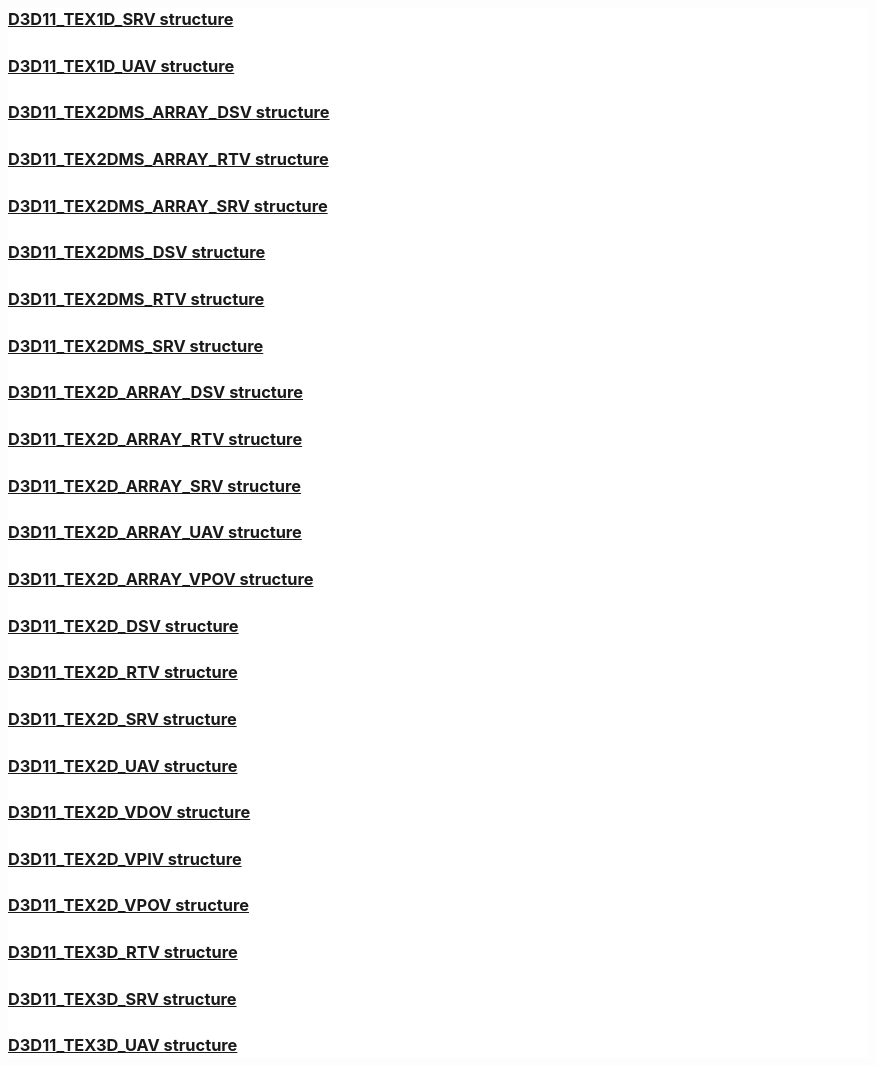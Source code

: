 ### [D3D11_TEX1D_SRV structure](../d3d11/ns-d3d11-d3d11_tex1d_srv.md)
### [D3D11_TEX1D_UAV structure](../d3d11/ns-d3d11-d3d11_tex1d_uav.md)
### [D3D11_TEX2DMS_ARRAY_DSV structure](../d3d11/ns-d3d11-d3d11_tex2dms_array_dsv.md)
### [D3D11_TEX2DMS_ARRAY_RTV structure](../d3d11/ns-d3d11-d3d11_tex2dms_array_rtv.md)
### [D3D11_TEX2DMS_ARRAY_SRV structure](../d3d11/ns-d3d11-d3d11_tex2dms_array_srv.md)
### [D3D11_TEX2DMS_DSV structure](../d3d11/ns-d3d11-d3d11_tex2dms_dsv.md)
### [D3D11_TEX2DMS_RTV structure](../d3d11/ns-d3d11-d3d11_tex2dms_rtv.md)
### [D3D11_TEX2DMS_SRV structure](../d3d11/ns-d3d11-d3d11_tex2dms_srv.md)
### [D3D11_TEX2D_ARRAY_DSV structure](../d3d11/ns-d3d11-d3d11_tex2d_array_dsv.md)
### [D3D11_TEX2D_ARRAY_RTV structure](../d3d11/ns-d3d11-d3d11_tex2d_array_rtv.md)
### [D3D11_TEX2D_ARRAY_SRV structure](../d3d11/ns-d3d11-d3d11_tex2d_array_srv.md)
### [D3D11_TEX2D_ARRAY_UAV structure](../d3d11/ns-d3d11-d3d11_tex2d_array_uav.md)
### [D3D11_TEX2D_ARRAY_VPOV structure](../d3d11/ns-d3d11-d3d11_tex2d_array_vpov.md)
### [D3D11_TEX2D_DSV structure](../d3d11/ns-d3d11-d3d11_tex2d_dsv.md)
### [D3D11_TEX2D_RTV structure](../d3d11/ns-d3d11-d3d11_tex2d_rtv.md)
### [D3D11_TEX2D_SRV structure](../d3d11/ns-d3d11-d3d11_tex2d_srv.md)
### [D3D11_TEX2D_UAV structure](../d3d11/ns-d3d11-d3d11_tex2d_uav.md)
### [D3D11_TEX2D_VDOV structure](../d3d11/ns-d3d11-d3d11_tex2d_vdov.md)
### [D3D11_TEX2D_VPIV structure](../d3d11/ns-d3d11-d3d11_tex2d_vpiv.md)
### [D3D11_TEX2D_VPOV structure](../d3d11/ns-d3d11-d3d11_tex2d_vpov.md)
### [D3D11_TEX3D_RTV structure](../d3d11/ns-d3d11-d3d11_tex3d_rtv.md)
### [D3D11_TEX3D_SRV structure](../d3d11/ns-d3d11-d3d11_tex3d_srv.md)
### [D3D11_TEX3D_UAV structure](../d3d11/ns-d3d11-d3d11_tex3d_uav.md)